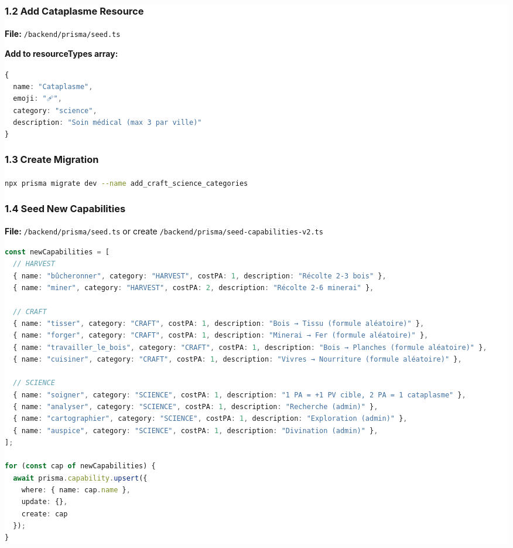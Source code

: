### 1.2 Add Cataplasme Resource

**File:** `/backend/prisma/seed.ts`

**Add to resourceTypes array:**
```typescript
{
  name: "Cataplasme",
  emoji: "🩹",
  category: "science",
  description: "Soin médical (max 3 par ville)"
}
```

### 1.3 Create Migration

```bash
npx prisma migrate dev --name add_craft_science_categories
```

### 1.4 Seed New Capabilities

**File:** `/backend/prisma/seed.ts` or create `/backend/prisma/seed-capabilities-v2.ts`

```typescript
const newCapabilities = [
  // HARVEST
  { name: "bûcheronner", category: "HARVEST", costPA: 1, description: "Récolte 2-3 bois" },
  { name: "miner", category: "HARVEST", costPA: 2, description: "Récolte 2-6 minerai" },

  // CRAFT
  { name: "tisser", category: "CRAFT", costPA: 1, description: "Bois → Tissu (formule aléatoire)" },
  { name: "forger", category: "CRAFT", costPA: 1, description: "Minerai → Fer (formule aléatoire)" },
  { name: "travailler_le_bois", category: "CRAFT", costPA: 1, description: "Bois → Planches (formule aléatoire)" },
  { name: "cuisiner", category: "CRAFT", costPA: 1, description: "Vivres → Nourriture (formule aléatoire)" },

  // SCIENCE
  { name: "soigner", category: "SCIENCE", costPA: 1, description: "1 PA = +1 PV cible, 2 PA = 1 cataplasme" },
  { name: "analyser", category: "SCIENCE", costPA: 1, description: "Recherche (admin)" },
  { name: "cartographier", category: "SCIENCE", costPA: 1, description: "Exploration (admin)" },
  { name: "auspice", category: "SCIENCE", costPA: 1, description: "Divination (admin)" },
];

for (const cap of newCapabilities) {
  await prisma.capability.upsert({
    where: { name: cap.name },
    update: {},
    create: cap
  });
}
```
